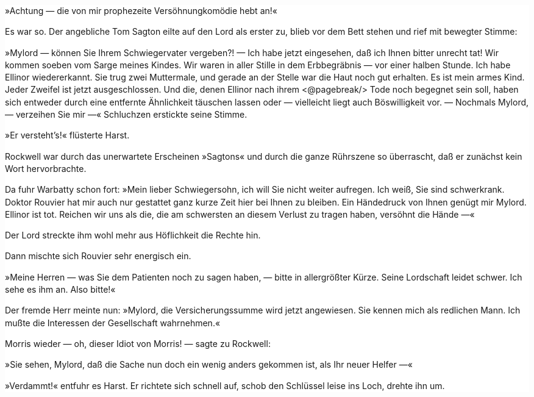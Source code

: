 »Achtung — die von mir prophezeite Versöhnungkomödie
hebt an!«

Es war so. Der angebliche Tom Sagton eilte auf den
Lord als erster zu, blieb vor dem Bett stehen und rief mit
bewegter Stimme:

»Mylord — können Sie Ihrem Schwiegervater vergeben?!
— Ich habe jetzt eingesehen, daß ich Ihnen bitter unrecht
tat! Wir kommen soeben vom Sarge meines Kindes.
Wir waren in aller Stille in dem Erbbegräbnis — vor einer
halben Stunde. Ich habe Ellinor wiedererkannt. Sie trug
zwei Muttermale, und gerade an der Stelle war die Haut
noch gut erhalten. Es ist mein armes Kind. Jeder Zweifel
ist jetzt ausgeschlossen. Und die, denen Ellinor nach ihrem
<@pagebreak/>
Tode noch begegnet sein soll, haben sich entweder durch eine
entfernte Ähnlichkeit täuschen lassen oder — vielleicht liegt
auch Böswilligkeit vor. — Nochmals Mylord, — verzeihen
Sie mir —« Schluchzen erstickte seine Stimme.

»Er versteht’s!« flüsterte Harst.

Rockwell war durch das unerwartete Erscheinen »Sagtons«
und durch die ganze Rührszene so überrascht, daß er
zunächst kein Wort hervorbrachte.

Da fuhr Warbatty schon fort: »Mein lieber Schwiegersohn,
ich will Sie nicht weiter aufregen. Ich weiß, Sie sind
schwerkrank. Doktor Rouvier hat mir auch nur gestattet
ganz kurze Zeit hier bei Ihnen zu bleiben. Ein Händedruck
von Ihnen genügt mir Mylord. Ellinor ist tot. Reichen
wir uns als die, die am schwersten an diesem Verlust zu tragen
haben, versöhnt die Hände —«

Der Lord streckte ihm wohl mehr aus Höflichkeit die
Rechte hin.

Dann mischte sich Rouvier sehr energisch ein.

»Meine Herren — was Sie dem Patienten noch zu sagen
haben, — bitte in allergrößter Kürze. Seine Lordschaft leidet
schwer. Ich sehe es ihm an. Also bitte!«

Der fremde Herr meinte nun: »Mylord, die Versicherungssumme
wird jetzt angewiesen. Sie kennen mich als
redlichen Mann. Ich mußte die Interessen der Gesellschaft
wahrnehmen.«

Morris wieder — oh, dieser Idiot von Morris! — sagte
zu Rockwell:

»Sie sehen, Mylord, daß die Sache nun doch ein wenig
anders gekommen ist, als Ihr neuer Helfer —«

»Verdammt!« entfuhr es Harst. Er richtete sich schnell
auf, schob den Schlüssel leise ins Loch, drehte ihn um.
